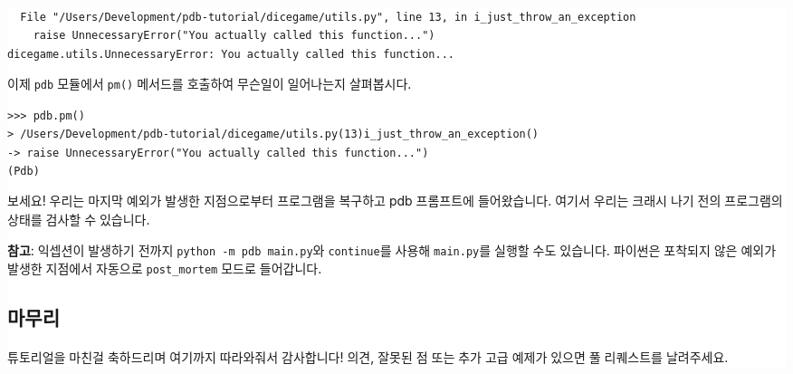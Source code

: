 ```
  File "/Users/Development/pdb-tutorial/dicegame/utils.py", line 13, in i_just_throw_an_exception
    raise UnnecessaryError("You actually called this function...")
dicegame.utils.UnnecessaryError: You actually called this function...
```

이제 `pdb` 모듈에서 `pm()` 메서드를 호출하여 무슨일이 일어나는지 살펴봅시다.

```
>>> pdb.pm()
> /Users/Development/pdb-tutorial/dicegame/utils.py(13)i_just_throw_an_exception()
-> raise UnnecessaryError("You actually called this function...")
(Pdb) 
```

보세요! 우리는 마지막 예외가 발생한 지점으로부터 프로그램을 복구하고 pdb 프롬프트에 들어왔습니다. 여기서 우리는 크래시 나기 전의 프로그램의 상태를 검사할 수 있습니다.

**참고**: 익셉션이 발생하기 전까지 `python -m pdb main.py`와 `continue`를 사용해 `main.py`를 실행할 수도 있습니다. 파이썬은 포착되지 않은 예외가 발생한 지점에서 자동으로 `post_mortem` 모드로 들어갑니다.


## 마무리

튜토리얼을 마친걸 축하드리며 여기까지 따라와줘서 감사합니다! 의견, 잘못된 점 또는 추가 고급 예제가 있으면 풀 리퀘스트를 날려주세요.
